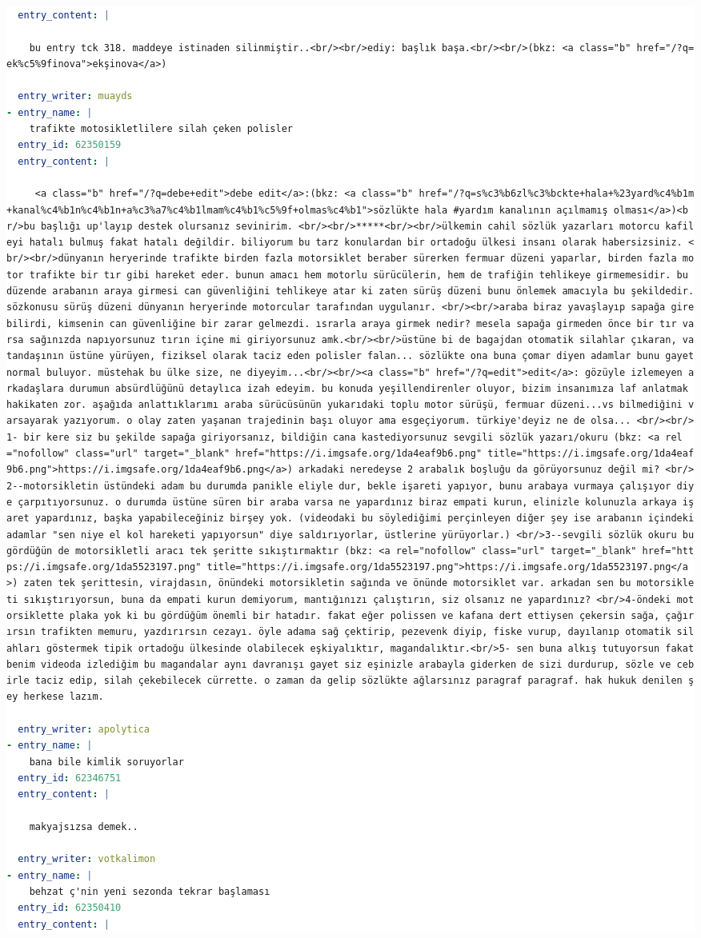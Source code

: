 ```yaml
  entry_content: |
    
    bu entry tck 318. maddeye istinaden silinmiştir..<br/><br/>ediy: başlık başa.<br/><br/>(bkz: <a class="b" href="/?q=ek%c5%9finova">ekşinova</a>)
   
  entry_writer: muayds
- entry_name: |
    trafikte motosikletlilere silah çeken polisler
  entry_id: 62350159
  entry_content: |
    
     <a class="b" href="/?q=debe+edit">debe edit</a>:(bkz: <a class="b" href="/?q=s%c3%b6zl%c3%bckte+hala+%23yard%c4%b1m+kanal%c4%b1n%c4%b1n+a%c3%a7%c4%b1lmam%c4%b1%c5%9f+olmas%c4%b1">sözlükte hala #yardım kanalının açılmamış olması</a>)<br/>bu başlığı up'layıp destek olursanız sevinirim. <br/><br/>*****<br/><br/>ülkemin cahil sözlük yazarları motorcu kafileyi hatalı bulmuş fakat hatalı değildir. biliyorum bu tarz konulardan bir ortadoğu ülkesi insanı olarak habersizsiniz. <br/><br/>dünyanın heryerinde trafikte birden fazla motorsiklet beraber sürerken fermuar düzeni yaparlar, birden fazla motor trafikte bir tır gibi hareket eder. bunun amacı hem motorlu sürücülerin, hem de trafiğin tehlikeye girmemesidir. bu düzende arabanın araya girmesi can güvenliğini tehlikeye atar ki zaten sürüş düzeni bunu önlemek amacıyla bu şekildedir. sözkonusu sürüş düzeni dünyanın heryerinde motorcular tarafından uygulanır. <br/><br/>araba biraz yavaşlayıp sapağa girebilirdi, kimsenin can güvenliğine bir zarar gelmezdi. ısrarla araya girmek nedir? mesela sapağa girmeden önce bir tır varsa sağınızda napıyorsunuz tırın içine mi giriyorsunuz amk.<br/><br/>üstüne bi de bagajdan otomatik silahlar çıkaran, vatandaşının üstüne yürüyen, fiziksel olarak taciz eden polisler falan... sözlükte ona buna çomar diyen adamlar bunu gayet normal buluyor. müstehak bu ülke size, ne diyeyim...<br/><br/><a class="b" href="/?q=edit">edit</a>: gözüyle izlemeyen arkadaşlara durumun absürdlüğünü detaylıca izah edeyim. bu konuda yeşillendirenler oluyor, bizim insanımıza laf anlatmak hakikaten zor. aşağıda anlattıklarımı araba sürücüsünün yukarıdaki toplu motor sürüşü, fermuar düzeni...vs bilmediğini varsayarak yazıyorum. o olay zaten yaşanan trajedinin başı oluyor ama esgeçiyorum. türkiye'deyiz ne de olsa... <br/><br/>1- bir kere siz bu şekilde sapağa giriyorsanız, bildiğin cana kastediyorsunuz sevgili sözlük yazarı/okuru (bkz: <a rel="nofollow" class="url" target="_blank" href="https://i.imgsafe.org/1da4eaf9b6.png" title="https://i.imgsafe.org/1da4eaf9b6.png">https://i.imgsafe.org/1da4eaf9b6.png</a>) arkadaki neredeyse 2 arabalık boşluğu da görüyorsunuz değil mi? <br/>2--motorsikletin üstündeki adam bu durumda panikle eliyle dur, bekle işareti yapıyor, bunu arabaya vurmaya çalışıyor diye çarpıtıyorsunuz. o durumda üstüne süren bir araba varsa ne yapardınız biraz empati kurun, elinizle kolunuzla arkaya işaret yapardınız, başka yapabileceğiniz birşey yok. (videodaki bu söylediğimi perçinleyen diğer şey ise arabanın içindeki adamlar "sen niye el kol hareketi yapıyorsun" diye saldırıyorlar, üstlerine yürüyorlar.) <br/>3--sevgili sözlük okuru bu gördüğün de motorsikletli aracı tek şeritte sıkıştırmaktır (bkz: <a rel="nofollow" class="url" target="_blank" href="https://i.imgsafe.org/1da5523197.png" title="https://i.imgsafe.org/1da5523197.png">https://i.imgsafe.org/1da5523197.png</a>) zaten tek şerittesin, virajdasın, önündeki motorsikletin sağında ve önünde motorsiklet var. arkadan sen bu motorsikleti sıkıştırıyorsun, buna da empati kurun demiyorum, mantığınızı çalıştırın, siz olsanız ne yapardınız? <br/>4-öndeki motorsiklette plaka yok ki bu gördüğüm önemli bir hatadır. fakat eğer polissen ve kafana dert ettiysen çekersin sağa, çağırırsın trafikten memuru, yazdırırsın cezayı. öyle adama sağ çektirip, pezevenk diyip, fiske vurup, dayılanıp otomatik silahları göstermek tipik ortadoğu ülkesinde olabilecek eşkiyalıktır, magandalıktır.<br/>5- sen buna alkış tutuyorsun fakat benim videoda izlediğim bu magandalar aynı davranışı gayet siz eşinizle arabayla giderken de sizi durdurup, sözle ve cebirle taciz edip, silah çekebilecek cürrette. o zaman da gelip sözlükte ağlarsınız paragraf paragraf. hak hukuk denilen şey herkese lazım.
   
  entry_writer: apolytica
- entry_name: |
    bana bile kimlik soruyorlar
  entry_id: 62346751
  entry_content: |
    
    makyajsızsa demek..
    
  entry_writer: votkalimon
- entry_name: |
    behzat ç'nin yeni sezonda tekrar başlaması
  entry_id: 62350410
  entry_content: |
```